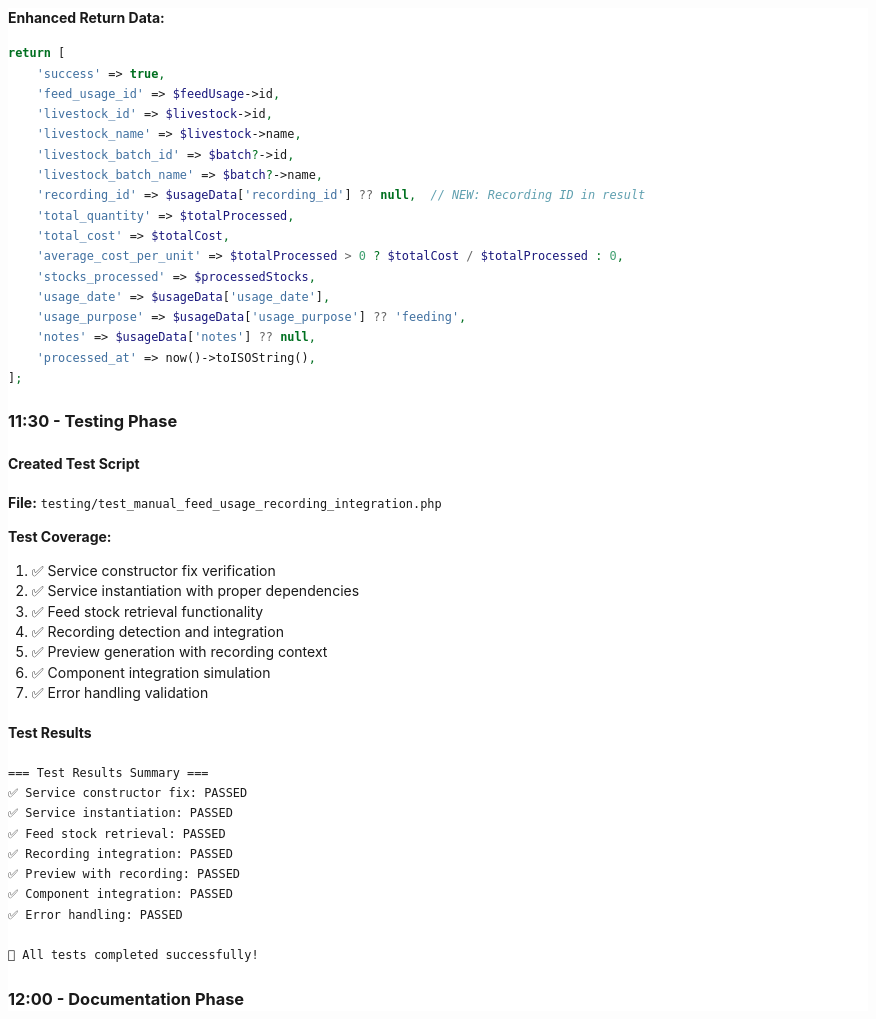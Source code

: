 **Enhanced Return Data:**

```php
return [
    'success' => true,
    'feed_usage_id' => $feedUsage->id,
    'livestock_id' => $livestock->id,
    'livestock_name' => $livestock->name,
    'livestock_batch_id' => $batch?->id,
    'livestock_batch_name' => $batch?->name,
    'recording_id' => $usageData['recording_id'] ?? null,  // NEW: Recording ID in result
    'total_quantity' => $totalProcessed,
    'total_cost' => $totalCost,
    'average_cost_per_unit' => $totalProcessed > 0 ? $totalCost / $totalProcessed : 0,
    'stocks_processed' => $processedStocks,
    'usage_date' => $usageData['usage_date'],
    'usage_purpose' => $usageData['usage_purpose'] ?? 'feeding',
    'notes' => $usageData['notes'] ?? null,
    'processed_at' => now()->toISOString(),
];
```

### 11:30 - Testing Phase

#### Created Test Script

**File:** `testing/test_manual_feed_usage_recording_integration.php`

**Test Coverage:**

1. ✅ Service constructor fix verification
2. ✅ Service instantiation with proper dependencies
3. ✅ Feed stock retrieval functionality
4. ✅ Recording detection and integration
5. ✅ Preview generation with recording context
6. ✅ Component integration simulation
7. ✅ Error handling validation

#### Test Results

```
=== Test Results Summary ===
✅ Service constructor fix: PASSED
✅ Service instantiation: PASSED
✅ Feed stock retrieval: PASSED
✅ Recording integration: PASSED
✅ Preview with recording: PASSED
✅ Component integration: PASSED
✅ Error handling: PASSED

🎉 All tests completed successfully!
```

### 12:00 - Documentation Phase
